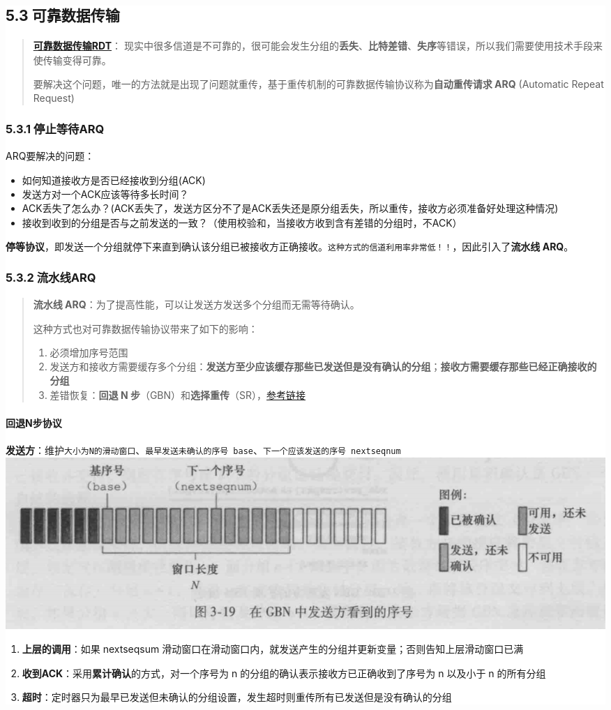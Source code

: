 

## 5.3 可靠数据传输

> [**可靠数据传输RDT**](https://blog.csdn.net/hernofogot/article/details/88382944)： 现实中很多信道是不可靠的，很可能会发生分组的**丢失**、**比特差错**、**失序**等错误，所以我们需要使用技术手段来使传输变得可靠。 
>
> 要解决这个问题，唯一的方法就是出现了问题就重传，基于重传机制的可靠数据传输协议称为**自动重传请求 ARQ** (Automatic Repeat Request)

### 5.3.1 停止等待ARQ

ARQ要解决的问题：

- 如何知道接收方是否已经接收到分组(ACK)
- 发送方对一个ACK应该等待多长时间？
- ACK丢失了怎么办？(ACK丢失了，发送方区分不了是ACK丢失还是原分组丢失，所以重传，接收方必须准备好处理这种情况)
- 接收到收到的分组是否与之前发送的一致？（使用校验和，当接收方收到含有差错的分组时，不ACK）

**停等协议**，即发送一个分组就停下来直到确认该分组已被接收方正确接收。`这种方式的信道利用率非常低！！`，因此引入了**流水线 ARQ**。

### 5.3.2 流水线ARQ

> **流水线 ARQ**：为了提高性能，可以让发送方发送多个分组而无需等待确认。
>
> 这种方式也对可靠数据传输协议带来了如下的影响：
>
> 1. 必须增加序号范围
> 2. 发送方和接收方需要缓存多个分组：**发送方至少应该缓存那些已发送但是没有确认的分组**；**接收方需要缓存那些已经正确接收的分组**
> 3. 差错恢复：**回退 N 步**（GBN）和**选择重传**（SR），[参考链接](https://blog.csdn.net/qq_22238021/article/details/80325285)

#### 回退N步协议

**发送方**：维护`大小为N的滑动窗口`、`最早发送未确认的序号 base`、`下一个应该发送的序号 nextseqnum`![](picture/计算机网络,IO,Netty/2021-01-16_193929.png)

1. **上层的调用**：如果 nextseqsum 滑动窗口在滑动窗口内，就发送产生的分组并更新变量；否则告知上层滑动窗口已满

2. **收到ACK**：采用**累计确认**的方式，对一个序号为 n 的分组的确认表示接收方已正确收到了序号为 n 以及小于 n 的所有分组

3. **超时**：定时器只为最早已发送但未确认的分组设置，发生超时则重传所有已发送但是没有确认的分组

   